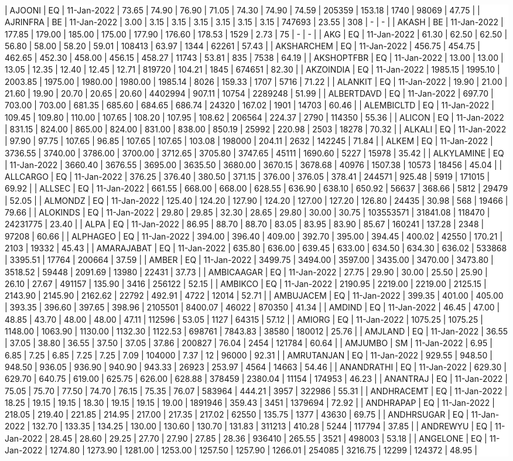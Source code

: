 | AJOONI | EQ | 11-Jan-2022 | 73.65 | 74.90 | 76.90 | 71.05 | 74.30 | 74.90 | 74.59 | 205359 | 153.18 | 1740 | 98069 | 47.75 |
| AJRINFRA | BE | 11-Jan-2022 | 3.00 | 3.15 | 3.15 | 3.15 | 3.15 | 3.15 | 3.15 | 747693 | 23.55 | 308 | - | - |
| AKASH | BE | 11-Jan-2022 | 177.85 | 179.00 | 185.00 | 175.00 | 177.90 | 176.60 | 178.53 | 1529 | 2.73 | 75 | - | - |
| AKG | EQ | 11-Jan-2022 | 61.30 | 62.50 | 62.50 | 56.80 | 58.00 | 58.20 | 59.01 | 108413 | 63.97 | 1344 | 62261 | 57.43 |
| AKSHARCHEM | EQ | 11-Jan-2022 | 456.75 | 454.75 | 462.65 | 452.30 | 458.00 | 456.15 | 458.27 | 11743 | 53.81 | 835 | 7538 | 64.19 |
| AKSHOPTFBR | EQ | 11-Jan-2022 | 13.00 | 13.00 | 13.05 | 12.35 | 12.40 | 12.45 | 12.71 | 819720 | 104.21 | 1845 | 674651 | 82.30 |
| AKZOINDIA | EQ | 11-Jan-2022 | 1985.15 | 1995.10 | 2003.85 | 1975.00 | 1980.00 | 1980.00 | 1985.14 | 8026 | 159.33 | 1707 | 5716 | 71.22 |
| ALANKIT | EQ | 11-Jan-2022 | 19.90 | 21.00 | 21.60 | 19.90 | 20.70 | 20.65 | 20.60 | 4402994 | 907.11 | 10754 | 2289248 | 51.99 |
| ALBERTDAVD | EQ | 11-Jan-2022 | 697.70 | 703.00 | 703.00 | 681.35 | 685.60 | 684.65 | 686.74 | 24320 | 167.02 | 1901 | 14703 | 60.46 |
| ALEMBICLTD | EQ | 11-Jan-2022 | 109.45 | 109.80 | 110.00 | 107.65 | 108.20 | 107.95 | 108.62 | 206564 | 224.37 | 2790 | 114350 | 55.36 |
| ALICON | EQ | 11-Jan-2022 | 831.15 | 824.00 | 865.00 | 824.00 | 831.00 | 838.00 | 850.19 | 25992 | 220.98 | 2503 | 18278 | 70.32 |
| ALKALI | EQ | 11-Jan-2022 | 97.90 | 97.75 | 107.65 | 96.85 | 107.65 | 107.65 | 103.08 | 198000 | 204.11 | 2632 | 142245 | 71.84 |
| ALKEM | EQ | 11-Jan-2022 | 3736.55 | 3740.00 | 3786.00 | 3700.00 | 3712.65 | 3705.80 | 3747.65 | 45111 | 1690.60 | 5227 | 15978 | 35.42 |
| ALKYLAMINE | EQ | 11-Jan-2022 | 3660.40 | 3676.55 | 3695.00 | 3635.50 | 3680.00 | 3670.15 | 3678.68 | 40976 | 1507.38 | 10573 | 18456 | 45.04 |
| ALLCARGO | EQ | 11-Jan-2022 | 376.25 | 376.40 | 380.50 | 371.15 | 376.00 | 376.05 | 378.41 | 244571 | 925.48 | 5919 | 171015 | 69.92 |
| ALLSEC | EQ | 11-Jan-2022 | 661.55 | 668.00 | 668.00 | 628.55 | 636.90 | 638.10 | 650.92 | 56637 | 368.66 | 5812 | 29479 | 52.05 |
| ALMONDZ | EQ | 11-Jan-2022 | 125.40 | 124.20 | 127.90 | 124.20 | 127.00 | 127.20 | 126.80 | 24435 | 30.98 | 568 | 19466 | 79.66 |
| ALOKINDS | EQ | 11-Jan-2022 | 29.80 | 29.85 | 32.30 | 28.65 | 29.80 | 30.00 | 30.75 | 103553571 | 31841.08 | 118470 | 24231775 | 23.40 |
| ALPA | EQ | 11-Jan-2022 | 86.95 | 88.70 | 88.70 | 83.05 | 83.95 | 83.90 | 85.67 | 160241 | 137.28 | 2348 | 97208 | 60.66 |
| ALPHAGEO | EQ | 11-Jan-2022 | 394.00 | 396.40 | 409.00 | 392.70 | 395.00 | 394.45 | 400.02 | 42550 | 170.21 | 2103 | 19332 | 45.43 |
| AMARAJABAT | EQ | 11-Jan-2022 | 635.80 | 636.00 | 639.45 | 633.00 | 634.50 | 634.30 | 636.02 | 533868 | 3395.51 | 17764 | 200664 | 37.59 |
| AMBER | EQ | 11-Jan-2022 | 3499.75 | 3494.00 | 3597.00 | 3435.00 | 3470.00 | 3473.80 | 3518.52 | 59448 | 2091.69 | 13980 | 22431 | 37.73 |
| AMBICAAGAR | EQ | 11-Jan-2022 | 27.75 | 29.90 | 30.00 | 25.50 | 25.90 | 26.10 | 27.67 | 491157 | 135.90 | 3416 | 256122 | 52.15 |
| AMBIKCO | EQ | 11-Jan-2022 | 2190.95 | 2219.00 | 2219.00 | 2125.15 | 2143.90 | 2145.90 | 2162.62 | 22792 | 492.91 | 4722 | 12014 | 52.71 |
| AMBUJACEM | EQ | 11-Jan-2022 | 399.35 | 401.00 | 405.00 | 393.35 | 396.60 | 397.65 | 398.96 | 2105501 | 8400.07 | 46022 | 870350 | 41.34 |
| AMDIND | EQ | 11-Jan-2022 | 46.45 | 47.00 | 48.85 | 43.70 | 48.00 | 48.00 | 47.11 | 112596 | 53.05 | 1127 | 64315 | 57.12 |
| AMIORG | EQ | 11-Jan-2022 | 1075.25 | 1075.25 | 1148.00 | 1063.90 | 1130.00 | 1132.30 | 1122.53 | 698761 | 7843.83 | 38580 | 180012 | 25.76 |
| AMJLAND | EQ | 11-Jan-2022 | 36.55 | 37.05 | 38.80 | 36.55 | 37.50 | 37.05 | 37.86 | 200827 | 76.04 | 2454 | 121784 | 60.64 |
| AMJUMBO | SM | 11-Jan-2022 | 6.95 | 6.85 | 7.25 | 6.85 | 7.25 | 7.25 | 7.09 | 104000 | 7.37 | 12 | 96000 | 92.31 |
| AMRUTANJAN | EQ | 11-Jan-2022 | 929.55 | 948.50 | 948.50 | 936.05 | 936.90 | 940.90 | 943.33 | 26923 | 253.97 | 4564 | 14663 | 54.46 |
| ANANDRATHI | EQ | 11-Jan-2022 | 629.30 | 629.70 | 640.75 | 619.00 | 625.75 | 626.00 | 628.88 | 378459 | 2380.04 | 11154 | 174953 | 46.23 |
| ANANTRAJ | EQ | 11-Jan-2022 | 75.05 | 75.70 | 77.50 | 74.70 | 76.15 | 75.35 | 76.07 | 583964 | 444.21 | 3957 | 322986 | 55.31 |
| ANDHRACEMT | EQ | 11-Jan-2022 | 18.25 | 19.15 | 19.15 | 18.30 | 19.15 | 19.15 | 19.00 | 1891946 | 359.43 | 3451 | 1379694 | 72.92 |
| ANDHRAPAP | EQ | 11-Jan-2022 | 218.05 | 219.40 | 221.85 | 214.95 | 217.00 | 217.35 | 217.02 | 62550 | 135.75 | 1377 | 43630 | 69.75 |
| ANDHRSUGAR | EQ | 11-Jan-2022 | 132.70 | 133.35 | 134.25 | 130.00 | 130.60 | 130.70 | 131.83 | 311213 | 410.28 | 5244 | 117794 | 37.85 |
| ANDREWYU | EQ | 11-Jan-2022 | 28.45 | 28.60 | 29.25 | 27.70 | 27.90 | 27.85 | 28.36 | 936410 | 265.55 | 3521 | 498003 | 53.18 |
| ANGELONE | EQ | 11-Jan-2022 | 1274.80 | 1273.90 | 1281.00 | 1253.00 | 1257.50 | 1257.90 | 1266.01 | 254085 | 3216.75 | 12299 | 124372 | 48.95 |